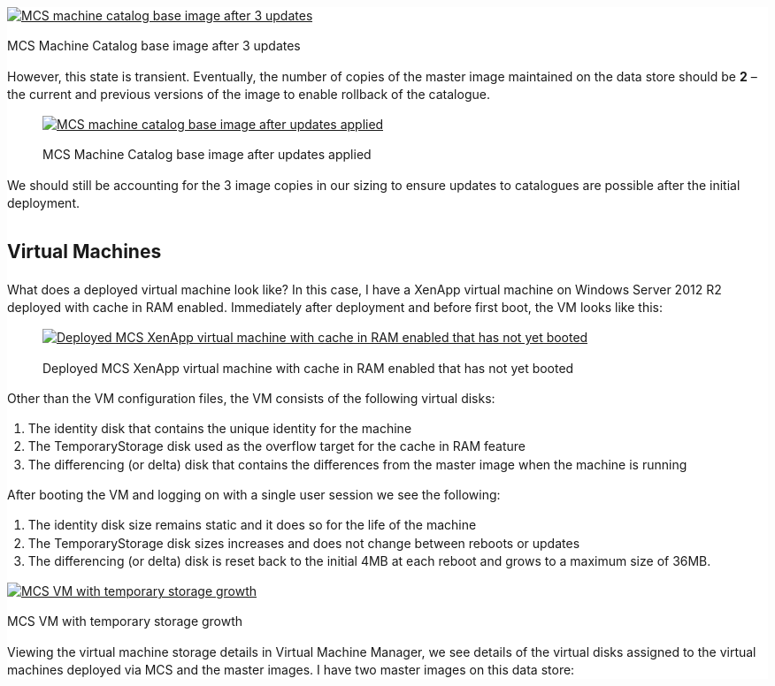 [<img class="size-large wp-image-5198" src="http://stealthpuppy.com/wp-content/uploads/2016/10/MCS-base-disk-updates-1024x476.png" alt="MCS machine catalog base image after 3 updates" width="1024" height="476" srcset="http://192.168.0.89/wp-content/uploads/2016/10/MCS-base-disk-updates-1024x476.png 1024w, http://192.168.0.89/wp-content/uploads/2016/10/MCS-base-disk-updates-150x70.png 150w, http://192.168.0.89/wp-content/uploads/2016/10/MCS-base-disk-updates-300x139.png 300w, http://192.168.0.89/wp-content/uploads/2016/10/MCS-base-disk-updates-768x357.png 768w, http://192.168.0.89/wp-content/uploads/2016/10/MCS-base-disk-updates.png 1164w" sizes="(max-width: 1024px) 100vw, 1024px" />](http://stealthpuppy.com/wp-content/uploads/2016/10/MCS-base-disk-updates.png)<figcaption id="caption-attachment-5198" class="wp-caption-text">MCS Machine Catalog base image after 3 updates</figcaption></figure> 

However, this state is transient. Eventually, the number of copies of the master image maintained on the data store should be **2** &#8211; the current and previous versions of the image to enable rollback of the catalogue.<figure id="attachment_5199" aria-describedby="caption-attachment-5199" style="width: 1024px" class="wp-caption alignnone">

[<img class="size-large wp-image-5199" src="http://stealthpuppy.com/wp-content/uploads/2016/10/MCS-base-disk-updates-2-images-1024x453.png" alt="MCS machine catalog base image after updates applied" width="1024" height="453" srcset="http://192.168.0.89/wp-content/uploads/2016/10/MCS-base-disk-updates-2-images-1024x453.png 1024w, http://192.168.0.89/wp-content/uploads/2016/10/MCS-base-disk-updates-2-images-150x66.png 150w, http://192.168.0.89/wp-content/uploads/2016/10/MCS-base-disk-updates-2-images-300x133.png 300w, http://192.168.0.89/wp-content/uploads/2016/10/MCS-base-disk-updates-2-images-768x340.png 768w, http://192.168.0.89/wp-content/uploads/2016/10/MCS-base-disk-updates-2-images.png 1110w" sizes="(max-width: 1024px) 100vw, 1024px" />](http://stealthpuppy.com/wp-content/uploads/2016/10/MCS-base-disk-updates-2-images.png)<figcaption id="caption-attachment-5199" class="wp-caption-text">MCS Machine Catalog base image after updates applied</figcaption></figure> 

We should still be accounting for the 3 image copies in our sizing to ensure updates to catalogues are possible after the initial deployment.

## Virtual Machines

What does a deployed virtual machine look like? In this case, I have a XenApp virtual machine on Windows Server 2012 R2 deployed with cache in RAM enabled. Immediately after deployment and before first boot, the VM looks like this:<figure id="attachment_5204" aria-describedby="caption-attachment-5204" style="width: 1024px" class="wp-caption alignnone">

[<img class="size-large wp-image-5204" src="http://stealthpuppy.com/wp-content/uploads/2016/10/07_MCS-VM-Created-default-no-boot-1024x450.png" alt="Deployed MCS XenApp virtual machine with cache in RAM enabled that has not yet booted" width="1024" height="450" srcset="http://192.168.0.89/wp-content/uploads/2016/10/07_MCS-VM-Created-default-no-boot-1024x450.png 1024w, http://192.168.0.89/wp-content/uploads/2016/10/07_MCS-VM-Created-default-no-boot-150x66.png 150w, http://192.168.0.89/wp-content/uploads/2016/10/07_MCS-VM-Created-default-no-boot-300x132.png 300w, http://192.168.0.89/wp-content/uploads/2016/10/07_MCS-VM-Created-default-no-boot-768x337.png 768w, http://192.168.0.89/wp-content/uploads/2016/10/07_MCS-VM-Created-default-no-boot.png 1125w" sizes="(max-width: 1024px) 100vw, 1024px" />](http://stealthpuppy.com/wp-content/uploads/2016/10/07_MCS-VM-Created-default-no-boot.png)<figcaption id="caption-attachment-5204" class="wp-caption-text">Deployed MCS XenApp virtual machine with cache in RAM enabled that has not yet booted</figcaption></figure> 

Other than the VM configuration files, the VM consists of the following virtual disks:

  1. The identity disk that contains the unique identity for the machine
  2. The TemporaryStorage disk&nbsp;used as the overflow target for the cache in RAM feature
  3. The differencing (or delta) disk&nbsp;that contains the differences from the master image when the machine is running

After booting the VM and logging on with a single user session&nbsp;we see the following:

  1. The identity disk size remains static and it does so for the life of the machine
  2. The TemporaryStorage disk sizes increases and does not change between reboots or updates
  3. The differencing (or delta) disk is reset back to the initial 4MB at each reboot and grows to a maximum size of 36MB.<figure id="attachment_5205" aria-describedby="caption-attachment-5205" style="width: 1024px" class="wp-caption alignnone">

[<img class="size-large wp-image-5205" src="http://stealthpuppy.com/wp-content/uploads/2016/10/12_MCS-VM-User-logon-Tempstorage-growing-1024x450.png" alt="MCS VM with temporary storage growth" width="1024" height="450" srcset="http://192.168.0.89/wp-content/uploads/2016/10/12_MCS-VM-User-logon-Tempstorage-growing-1024x450.png 1024w, http://192.168.0.89/wp-content/uploads/2016/10/12_MCS-VM-User-logon-Tempstorage-growing-150x66.png 150w, http://192.168.0.89/wp-content/uploads/2016/10/12_MCS-VM-User-logon-Tempstorage-growing-300x132.png 300w, http://192.168.0.89/wp-content/uploads/2016/10/12_MCS-VM-User-logon-Tempstorage-growing-768x337.png 768w, http://192.168.0.89/wp-content/uploads/2016/10/12_MCS-VM-User-logon-Tempstorage-growing.png 1125w" sizes="(max-width: 1024px) 100vw, 1024px" />](http://stealthpuppy.com/wp-content/uploads/2016/10/12_MCS-VM-User-logon-Tempstorage-growing.png)<figcaption id="caption-attachment-5205" class="wp-caption-text">MCS VM with temporary storage growth</figcaption></figure> 

Viewing the virtual machine storage details in Virtual Machine Manager, we see details of the virtual disks assigned to the virtual machines deployed via MCS and the master images. I have two master images on this data store:
